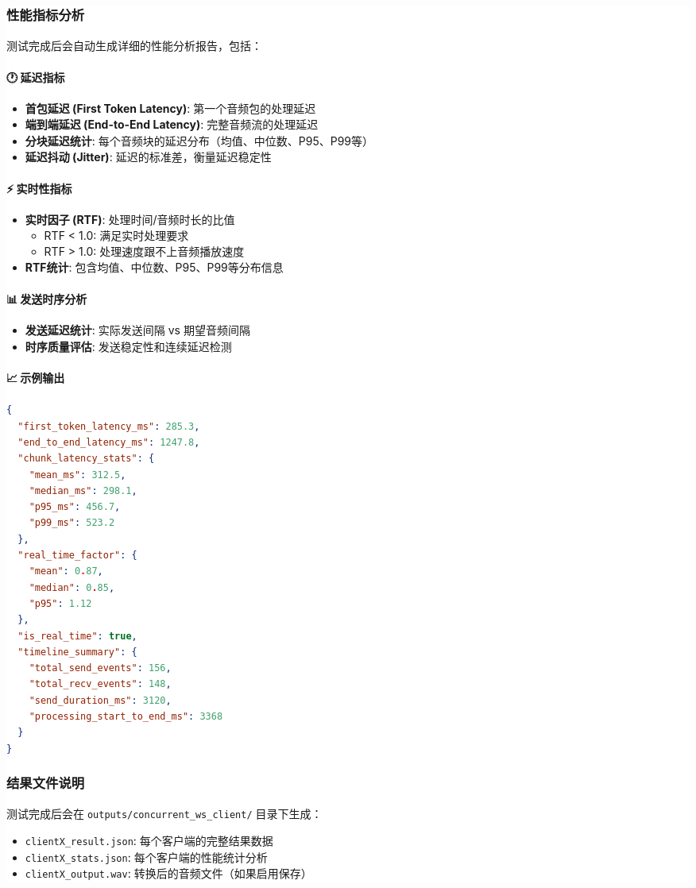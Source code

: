 ### 性能指标分析

测试完成后会自动生成详细的性能分析报告，包括：

#### 🕐 延迟指标
- **首包延迟 (First Token Latency)**: 第一个音频包的处理延迟
- **端到端延迟 (End-to-End Latency)**: 完整音频流的处理延迟
- **分块延迟统计**: 每个音频块的延迟分布（均值、中位数、P95、P99等）
- **延迟抖动 (Jitter)**: 延迟的标准差，衡量延迟稳定性

#### ⚡ 实时性指标
- **实时因子 (RTF)**: 处理时间/音频时长的比值
  - RTF < 1.0: 满足实时处理要求
  - RTF > 1.0: 处理速度跟不上音频播放速度
- **RTF统计**: 包含均值、中位数、P95、P99等分布信息

#### 📊 发送时序分析
- **发送延迟统计**: 实际发送间隔 vs 期望音频间隔
- **时序质量评估**: 发送稳定性和连续延迟检测

#### 📈 示例输出
```json
{
  "first_token_latency_ms": 285.3,
  "end_to_end_latency_ms": 1247.8,
  "chunk_latency_stats": {
    "mean_ms": 312.5,
    "median_ms": 298.1,
    "p95_ms": 456.7,
    "p99_ms": 523.2
  },
  "real_time_factor": {
    "mean": 0.87,
    "median": 0.85,
    "p95": 1.12
  },
  "is_real_time": true,
  "timeline_summary": {
    "total_send_events": 156,
    "total_recv_events": 148,
    "send_duration_ms": 3120,
    "processing_start_to_end_ms": 3368
  }
}
```

### 结果文件说明
测试完成后会在 `outputs/concurrent_ws_client/` 目录下生成：
- `clientX_result.json`: 每个客户端的完整结果数据
- `clientX_stats.json`: 每个客户端的性能统计分析
- `clientX_output.wav`: 转换后的音频文件（如果启用保存）
